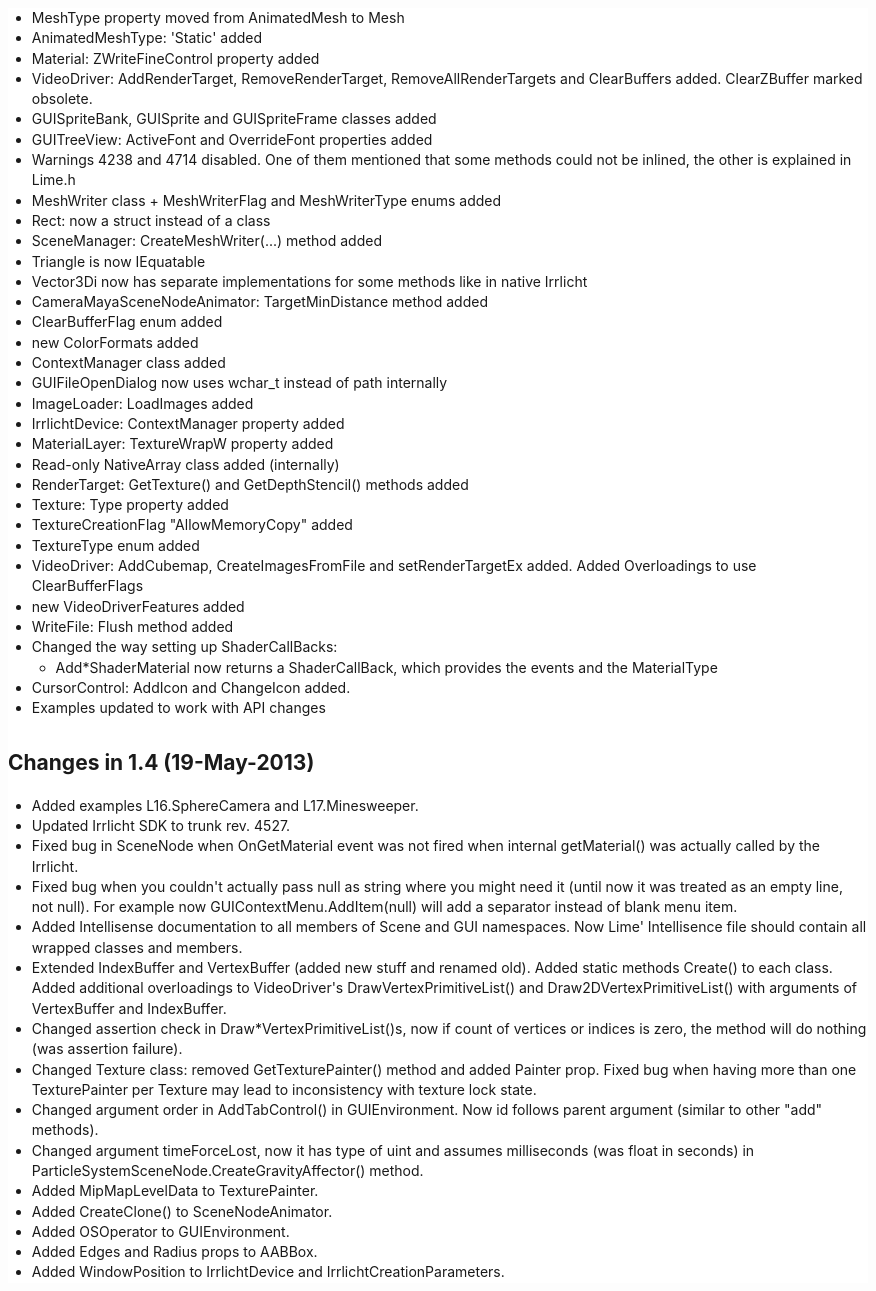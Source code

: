 - MeshType property moved from AnimatedMesh to Mesh
- AnimatedMeshType: 'Static' added
- Material: ZWriteFineControl property added
- VideoDriver: AddRenderTarget, RemoveRenderTarget, RemoveAllRenderTargets and ClearBuffers added. ClearZBuffer marked obsolete.
- GUISpriteBank, GUISprite and GUISpriteFrame classes added
- GUITreeView: ActiveFont and OverrideFont properties added
- Warnings 4238 and 4714 disabled. One of them mentioned that some methods could not be inlined, the other is explained in Lime.h
- MeshWriter class + MeshWriterFlag and MeshWriterType enums added
- Rect: now a struct instead of a class
- SceneManager: CreateMeshWriter(...) method added
- Triangle is now IEquatable
- Vector3Di now has separate implementations for some methods like in native Irrlicht
- CameraMayaSceneNodeAnimator: TargetMinDistance method added
- ClearBufferFlag enum added
- new ColorFormats added
- ContextManager class added
- GUIFileOpenDialog now uses wchar_t instead of path internally
- ImageLoader: LoadImages added
- IrrlichtDevice: ContextManager property added
- MaterialLayer: TextureWrapW property added
- Read-only NativeArray class added (internally)
- RenderTarget: GetTexture() and GetDepthStencil() methods added
- Texture: Type property added
- TextureCreationFlag "AllowMemoryCopy" added
- TextureType enum added
- VideoDriver: AddCubemap, CreateImagesFromFile and setRenderTargetEx added. Added Overloadings to use ClearBufferFlags
- new VideoDriverFeatures added
- WriteFile: Flush method added
- Changed the way setting up ShaderCallBacks:
    - Add*ShaderMaterial now returns a ShaderCallBack, which provides the events and the MaterialType
- CursorControl: AddIcon and ChangeIcon added.
- Examples updated to work with API changes

## Changes in 1.4 (19-May-2013)

- Added examples L16.SphereCamera and L17.Minesweeper.
- Updated Irrlicht SDK to trunk rev. 4527.
- Fixed bug in SceneNode when OnGetMaterial event was not fired when internal getMaterial() was actually called by the Irrlicht.
- Fixed bug when you couldn't actually pass null as string where you might need it (until now it was treated as an empty line, not null). For example now GUIContextMenu.AddItem(null) will add a separator instead of blank menu item.
- Added Intellisense documentation to all members of Scene and GUI namespaces. Now Lime' Intellisence file should contain all wrapped classes and members.
- Extended IndexBuffer and VertexBuffer (added new stuff and renamed old). Added static methods Create() to each class. Added additional overloadings to VideoDriver's DrawVertexPrimitiveList() and Draw2DVertexPrimitiveList() with arguments of VertexBuffer and IndexBuffer.
- Changed assertion check in Draw*VertexPrimitiveList()s, now if count of vertices or indices is zero, the method will do nothing (was assertion failure).
- Changed Texture class: removed GetTexturePainter() method and added Painter prop. Fixed bug when having more than one TexturePainter per Texture may lead to inconsistency with texture lock state.
- Changed argument order in AddTabControl() in GUIEnvironment. Now id follows parent argument (similar to other "add" methods).
- Changed argument timeForceLost, now it has type of uint and assumes milliseconds (was float in seconds) in ParticleSystemSceneNode.CreateGravityAffector() method.
- Added MipMapLevelData to TexturePainter.
- Added CreateClone() to SceneNodeAnimator.
- Added OSOperator to GUIEnvironment.
- Added Edges and Radius props to AABBox.
- Added WindowPosition to IrrlichtDevice and IrrlichtCreationParameters.